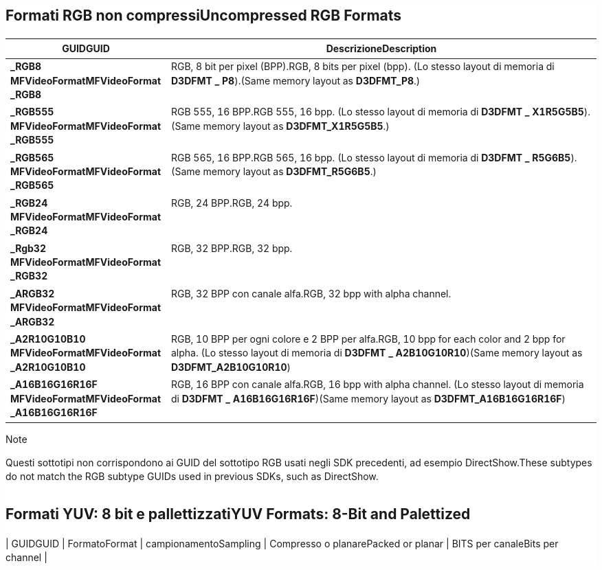 ## <a name="uncompressed-rgb-formats"></a><span data-ttu-id="9b876-115">Formati RGB non compressi</span><span class="sxs-lookup"><span data-stu-id="9b876-115">Uncompressed RGB Formats</span></span>



| <span data-ttu-id="9b876-116">GUID</span><span class="sxs-lookup"><span data-stu-id="9b876-116">GUID</span></span>                             | <span data-ttu-id="9b876-117">Descrizione</span><span class="sxs-lookup"><span data-stu-id="9b876-117">Description</span></span>                                                                                     |
|----------------------------------|-------------------------------------------------------------------------------------------------|
| <span data-ttu-id="9b876-118">**\_RGB8 MFVideoFormat**</span><span class="sxs-lookup"><span data-stu-id="9b876-118">**MFVideoFormat\_RGB8**</span></span>          | <span data-ttu-id="9b876-119">RGB, 8 bit per pixel (BPP).</span><span class="sxs-lookup"><span data-stu-id="9b876-119">RGB, 8 bits per pixel (bpp).</span></span> <span data-ttu-id="9b876-120">(Lo stesso layout di memoria di **D3DFMT \_ P8**).</span><span class="sxs-lookup"><span data-stu-id="9b876-120">(Same memory layout as **D3DFMT\_P8**.)</span></span>                            |
| <span data-ttu-id="9b876-121">**\_RGB555 MFVideoFormat**</span><span class="sxs-lookup"><span data-stu-id="9b876-121">**MFVideoFormat\_RGB555**</span></span>        | <span data-ttu-id="9b876-122">RGB 555, 16 BPP.</span><span class="sxs-lookup"><span data-stu-id="9b876-122">RGB 555, 16 bpp.</span></span> <span data-ttu-id="9b876-123">(Lo stesso layout di memoria di **D3DFMT \_ X1R5G5B5**).</span><span class="sxs-lookup"><span data-stu-id="9b876-123">(Same memory layout as **D3DFMT\_X1R5G5B5**.)</span></span>                                  |
| <span data-ttu-id="9b876-124">**\_RGB565 MFVideoFormat**</span><span class="sxs-lookup"><span data-stu-id="9b876-124">**MFVideoFormat\_RGB565**</span></span>        | <span data-ttu-id="9b876-125">RGB 565, 16 BPP.</span><span class="sxs-lookup"><span data-stu-id="9b876-125">RGB 565, 16 bpp.</span></span> <span data-ttu-id="9b876-126">(Lo stesso layout di memoria di **D3DFMT \_ R5G6B5**).</span><span class="sxs-lookup"><span data-stu-id="9b876-126">(Same memory layout as **D3DFMT\_R5G6B5**.)</span></span>                                    |
| <span data-ttu-id="9b876-127">**\_RGB24 MFVideoFormat**</span><span class="sxs-lookup"><span data-stu-id="9b876-127">**MFVideoFormat\_RGB24**</span></span>         | <span data-ttu-id="9b876-128">RGB, 24 BPP.</span><span class="sxs-lookup"><span data-stu-id="9b876-128">RGB, 24 bpp.</span></span>                                                                                    |
| <span data-ttu-id="9b876-129">**\_Rgb32 MFVideoFormat**</span><span class="sxs-lookup"><span data-stu-id="9b876-129">**MFVideoFormat\_RGB32**</span></span>         | <span data-ttu-id="9b876-130">RGB, 32 BPP.</span><span class="sxs-lookup"><span data-stu-id="9b876-130">RGB, 32 bpp.</span></span>                                                                                    |
| <span data-ttu-id="9b876-131">**\_ARGB32 MFVideoFormat**</span><span class="sxs-lookup"><span data-stu-id="9b876-131">**MFVideoFormat\_ARGB32**</span></span>        | <span data-ttu-id="9b876-132">RGB, 32 BPP con canale alfa.</span><span class="sxs-lookup"><span data-stu-id="9b876-132">RGB, 32 bpp with alpha channel.</span></span>                                                                 |
| <span data-ttu-id="9b876-133">**\_A2R10G10B10 MFVideoFormat**</span><span class="sxs-lookup"><span data-stu-id="9b876-133">**MFVideoFormat\_A2R10G10B10**</span></span>   | <span data-ttu-id="9b876-134">RGB, 10 BPP per ogni colore e 2 BPP per alfa.</span><span class="sxs-lookup"><span data-stu-id="9b876-134">RGB, 10 bpp for each color and 2 bpp for alpha.</span></span> <span data-ttu-id="9b876-135">(Lo stesso layout di memoria di **D3DFMT \_ A2B10G10R10**)</span><span class="sxs-lookup"><span data-stu-id="9b876-135">(Same memory layout as **D3DFMT\_A2B10G10R10**)</span></span> |
| <span data-ttu-id="9b876-136">**\_A16B16G16R16F MFVideoFormat**</span><span class="sxs-lookup"><span data-stu-id="9b876-136">**MFVideoFormat\_A16B16G16R16F**</span></span> | <span data-ttu-id="9b876-137">RGB, 16 BPP con canale alfa.</span><span class="sxs-lookup"><span data-stu-id="9b876-137">RGB, 16 bpp with alpha channel.</span></span> <span data-ttu-id="9b876-138">(Lo stesso layout di memoria di **D3DFMT \_ A16B16G16R16F**)</span><span class="sxs-lookup"><span data-stu-id="9b876-138">(Same memory layout as **D3DFMT\_A16B16G16R16F**)</span></span>               |



 

> [!Note]  
> <span data-ttu-id="9b876-139">Questi sottotipi non corrispondono ai GUID del sottotipo RGB usati negli SDK precedenti, ad esempio DirectShow.</span><span class="sxs-lookup"><span data-stu-id="9b876-139">These subtypes do not match the RGB subtype GUIDs used in previous SDKs, such as DirectShow.</span></span>

 

## <a name="yuv-formats-8-bit-and-palettized"></a><span data-ttu-id="9b876-140">Formati YUV: 8 bit e pallettizzati</span><span class="sxs-lookup"><span data-stu-id="9b876-140">YUV Formats: 8-Bit and Palettized</span></span>



| <span data-ttu-id="9b876-141">GUID</span><span class="sxs-lookup"><span data-stu-id="9b876-141">GUID</span></span>                    | <span data-ttu-id="9b876-142">Formato</span><span class="sxs-lookup"><span data-stu-id="9b876-142">Format</span></span> | <span data-ttu-id="9b876-143">campionamento</span><span class="sxs-lookup"><span data-stu-id="9b876-143">Sampling</span></span> | <span data-ttu-id="9b876-144">Compresso o planare</span><span class="sxs-lookup"><span data-stu-id="9b876-144">Packed or planar</span></span> | <span data-ttu-id="9b876-145">BITS per canale</span><span class="sxs-lookup"><span data-stu-id="9b876-145">Bits per channel</span></span> |
